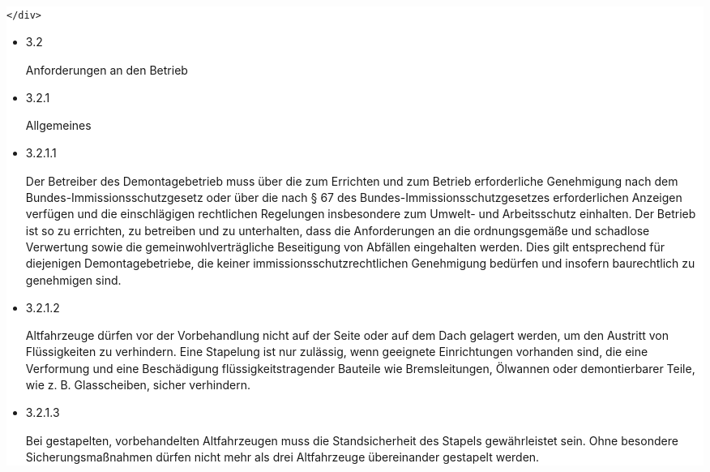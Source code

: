     </div>

  - 3.2
    
    <div style="">
    
    Anforderungen an den Betrieb
    
    </div>

  - 3.2.1
    
    <div style="">
    
    Allgemeines
    
    </div>

  - 3.2.1.1
    
    <div style="">
    
    Der Betreiber des Demontagebetrieb muss über die zum Errichten und
    zum Betrieb erforderliche Genehmigung nach dem
    Bundes-Immissionsschutzgesetz oder über die nach § 67 des
    Bundes-Immissionsschutzgesetzes erforderlichen Anzeigen verfügen und
    die einschlägigen rechtlichen Regelungen insbesondere zum Umwelt-
    und Arbeitsschutz einhalten. Der Betrieb ist so zu errichten, zu
    betreiben und zu unterhalten, dass die Anforderungen an die
    ordnungsgemäße und schadlose Verwertung sowie die
    gemeinwohlverträgliche Beseitigung von Abfällen eingehalten werden.
    Dies gilt entsprechend für diejenigen Demontagebetriebe, die keiner
    immissionsschutzrechtlichen Genehmigung bedürfen und insofern
    baurechtlich zu genehmigen sind.
    
    </div>

  - 3.2.1.2
    
    <div style="">
    
    Altfahrzeuge dürfen vor der Vorbehandlung nicht auf der Seite oder
    auf dem Dach gelagert werden, um den Austritt von Flüssigkeiten zu
    verhindern. Eine Stapelung ist nur zulässig, wenn geeignete
    Einrichtungen vorhanden sind, die eine Verformung und eine
    Beschädigung flüssigkeitstragender Bauteile wie Bremsleitungen,
    Ölwannen oder demontierbarer Teile, wie z. B. Glasscheiben, sicher
    verhindern.
    
    </div>

  - 3.2.1.3
    
    <div style="">
    
    Bei gestapelten, vorbehandelten Altfahrzeugen muss die
    Standsicherheit des Stapels gewährleistet sein. Ohne besondere
    Sicherungsmaßnahmen dürfen nicht mehr als drei Altfahrzeuge
    übereinander gestapelt werden.
    